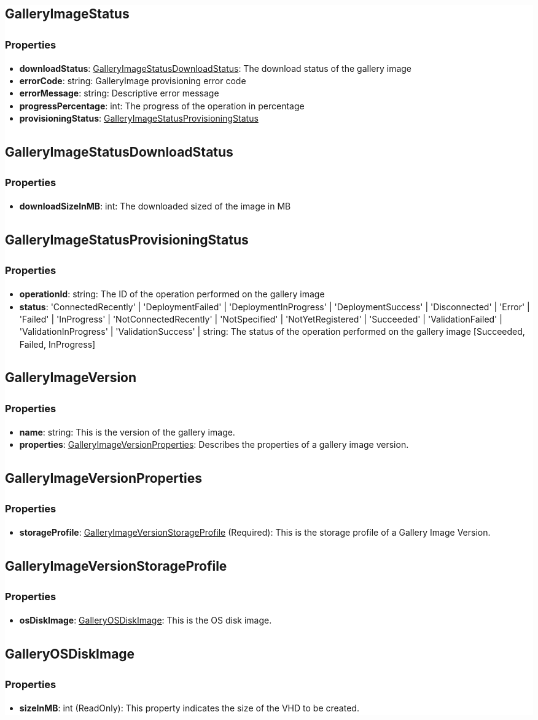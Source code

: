 ## GalleryImageStatus
### Properties
* **downloadStatus**: [GalleryImageStatusDownloadStatus](#galleryimagestatusdownloadstatus): The download status of the gallery image
* **errorCode**: string: GalleryImage provisioning error code
* **errorMessage**: string: Descriptive error message
* **progressPercentage**: int: The progress of the operation in percentage
* **provisioningStatus**: [GalleryImageStatusProvisioningStatus](#galleryimagestatusprovisioningstatus)

## GalleryImageStatusDownloadStatus
### Properties
* **downloadSizeInMB**: int: The downloaded sized of the image in MB

## GalleryImageStatusProvisioningStatus
### Properties
* **operationId**: string: The ID of the operation performed on the gallery image
* **status**: 'ConnectedRecently' | 'DeploymentFailed' | 'DeploymentInProgress' | 'DeploymentSuccess' | 'Disconnected' | 'Error' | 'Failed' | 'InProgress' | 'NotConnectedRecently' | 'NotSpecified' | 'NotYetRegistered' | 'Succeeded' | 'ValidationFailed' | 'ValidationInProgress' | 'ValidationSuccess' | string: The status of the operation performed on the gallery image [Succeeded, Failed, InProgress]

## GalleryImageVersion
### Properties
* **name**: string: This is the version of the gallery image.
* **properties**: [GalleryImageVersionProperties](#galleryimageversionproperties): Describes the properties of a gallery image version.

## GalleryImageVersionProperties
### Properties
* **storageProfile**: [GalleryImageVersionStorageProfile](#galleryimageversionstorageprofile) (Required): This is the storage profile of a Gallery Image Version.

## GalleryImageVersionStorageProfile
### Properties
* **osDiskImage**: [GalleryOSDiskImage](#galleryosdiskimage): This is the OS disk image.

## GalleryOSDiskImage
### Properties
* **sizeInMB**: int (ReadOnly): This property indicates the size of the VHD to be created.
